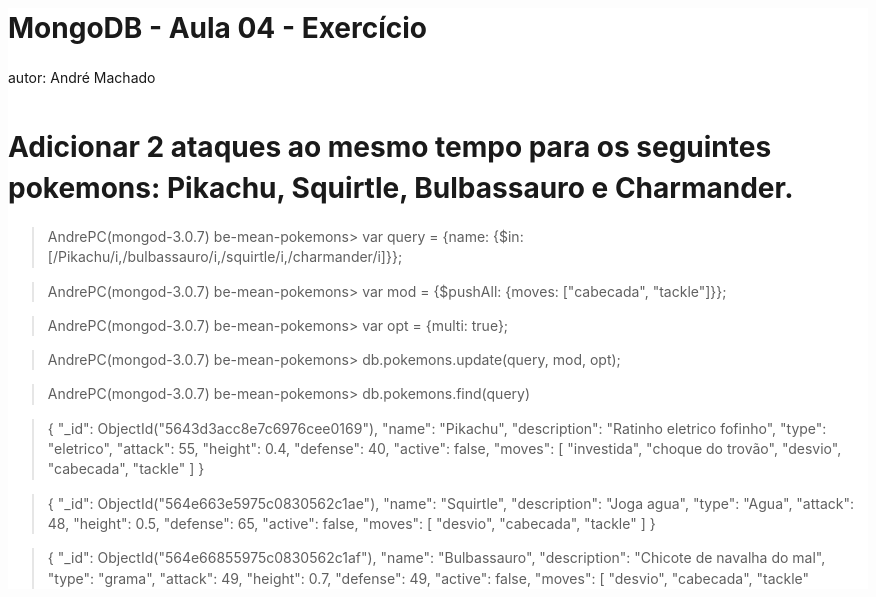 # MongoDB - Aula 04 - Exercício
autor: André Machado

# Adicionar 2 ataques ao mesmo tempo para os seguintes pokemons: Pikachu, Squirtle, Bulbassauro e Charmander.

> AndrePC(mongod-3.0.7) be-mean-pokemons> var query = {name: {$in: [/Pikachu/i,/bulbassauro/i,/squirtle/i,/charmander/i]}};

> AndrePC(mongod-3.0.7) be-mean-pokemons> var mod = {$pushAll: {moves: ["cabecada", "tackle"]}};

> AndrePC(mongod-3.0.7) be-mean-pokemons> var opt = {multi: true};

> AndrePC(mongod-3.0.7) be-mean-pokemons> db.pokemons.update(query, mod, opt);

> AndrePC(mongod-3.0.7) be-mean-pokemons> db.pokemons.find(query)

>{
  "_id": ObjectId("5643d3acc8e7c6976cee0169"),
  "name": "Pikachu",
  "description": "Ratinho eletrico fofinho",
  "type": "eletrico",
  "attack": 55,
  "height": 0.4,
  "defense": 40,
  "active": false,
  "moves": [
    "investida",
    "choque do trovão",
    "desvio",
    "cabecada",
    "tackle"
  ]
}

>{
  "_id": ObjectId("564e663e5975c0830562c1ae"),
  "name": "Squirtle",
  "description": "Joga agua",
  "type": "Agua",
  "attack": 48,
  "height": 0.5,
  "defense": 65,
  "active": false,
  "moves": [
    "desvio",
    "cabecada",
    "tackle"
  ]
}

>{
  "_id": ObjectId("564e66855975c0830562c1af"),
  "name": "Bulbassauro",
  "description": "Chicote de navalha do mal",
  "type": "grama",
  "attack": 49,
  "height": 0.7,
  "defense": 49,
  "active": false,
  "moves": [
    "desvio",
    "cabecada",
    "tackle"